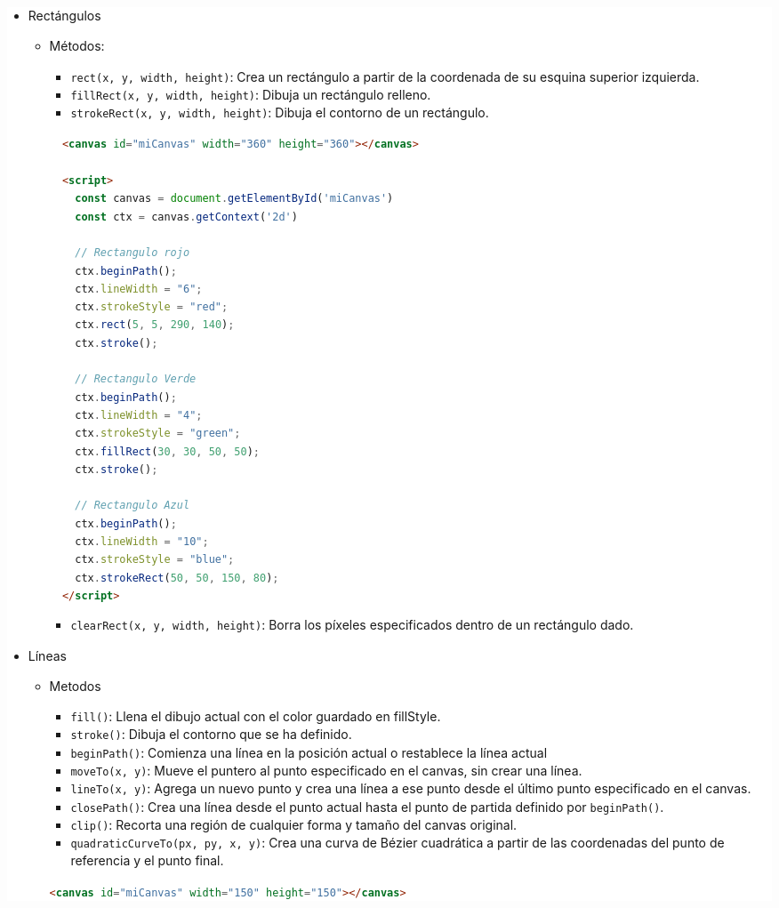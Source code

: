 - Rectángulos
  - Métodos:
    - `rect(x, y, width, height)`: Crea un rectángulo a partir de la coordenada de su esquina superior izquierda.
    - `fillRect(x, y, width, height)`: Dibuja un rectángulo relleno.
    - `strokeRect(x, y, width, height)`: Dibuja el contorno de un rectángulo.

    ```html
      <canvas id="miCanvas" width="360" height="360"></canvas>

      <script>
        const canvas = document.getElementById('miCanvas')
        const ctx = canvas.getContext('2d')

        // Rectangulo rojo
        ctx.beginPath();
        ctx.lineWidth = "6";
        ctx.strokeStyle = "red";
        ctx.rect(5, 5, 290, 140);
        ctx.stroke();

        // Rectangulo Verde
        ctx.beginPath();
        ctx.lineWidth = "4";
        ctx.strokeStyle = "green";
        ctx.fillRect(30, 30, 50, 50);
        ctx.stroke();

        // Rectangulo Azul
        ctx.beginPath();
        ctx.lineWidth = "10";
        ctx.strokeStyle = "blue";
        ctx.strokeRect(50, 50, 150, 80);
      </script>
    ```

    - `clearRect(x, y, width, height)`: Borra los píxeles especificados dentro de un rectángulo dado.

- Líneas
  - Metodos
    - `fill()`: Llena el dibujo actual con el color guardado en fillStyle.
    - `stroke()`: Dibuja el contorno que se ha definido.
    - `beginPath()`: Comienza una línea en la posición actual o restablece la línea actual
    - `moveTo(x, y)`: Mueve el puntero al punto especificado en el canvas, sin crear una línea.
    - `lineTo(x, y)`: Agrega un nuevo punto y crea una línea a ese punto desde el último punto especificado en el canvas.
    - `closePath()`: Crea una línea desde el punto actual hasta el punto de partida definido por `beginPath()`.
    - `clip()`: Recorta una región de cualquier forma y tamaño del canvas original.
    - `quadraticCurveTo(px, py, x, y)`: Crea una curva de Bézier cuadrática a partir de las coordenadas del punto de referencia y el punto final.

    ```html
    <canvas id="miCanvas" width="150" height="150"></canvas>
